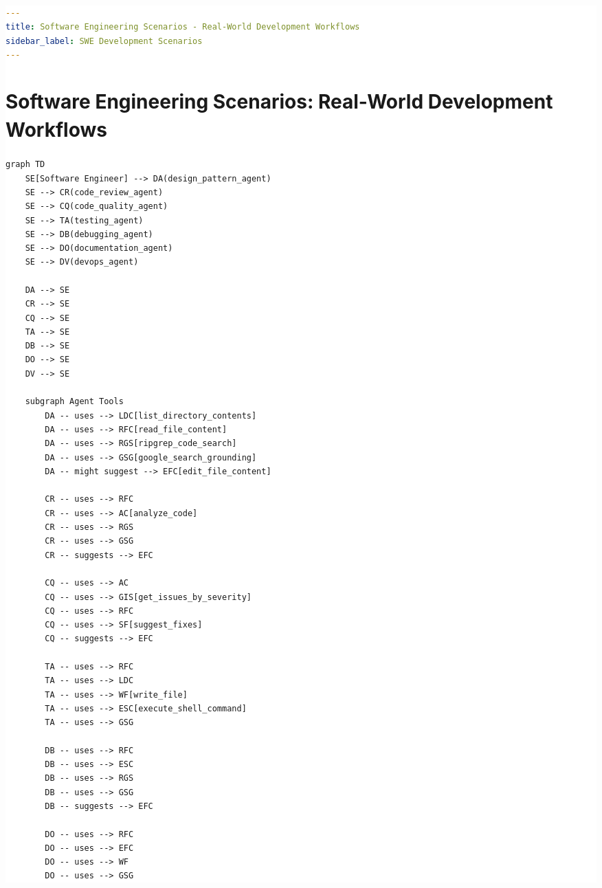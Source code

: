 ```yaml
---
title: Software Engineering Scenarios - Real-World Development Workflows
sidebar_label: SWE Development Scenarios
---
```


# Software Engineering Scenarios: Real-World Development Workflows

```mermaid
graph TD
    SE[Software Engineer] --> DA(design_pattern_agent)
    SE --> CR(code_review_agent)
    SE --> CQ(code_quality_agent)
    SE --> TA(testing_agent)
    SE --> DB(debugging_agent)
    SE --> DO(documentation_agent)
    SE --> DV(devops_agent)

    DA --> SE
    CR --> SE
    CQ --> SE
    TA --> SE
    DB --> SE
    DO --> SE
    DV --> SE

    subgraph Agent Tools
        DA -- uses --> LDC[list_directory_contents]
        DA -- uses --> RFC[read_file_content]
        DA -- uses --> RGS[ripgrep_code_search]
        DA -- uses --> GSG[google_search_grounding]
        DA -- might suggest --> EFC[edit_file_content]

        CR -- uses --> RFC
        CR -- uses --> AC[analyze_code]
        CR -- uses --> RGS
        CR -- uses --> GSG
        CR -- suggests --> EFC

        CQ -- uses --> AC
        CQ -- uses --> GIS[get_issues_by_severity]
        CQ -- uses --> RFC
        CQ -- uses --> SF[suggest_fixes]
        CQ -- suggests --> EFC

        TA -- uses --> RFC
        TA -- uses --> LDC
        TA -- uses --> WF[write_file]
        TA -- uses --> ESC[execute_shell_command]
        TA -- uses --> GSG

        DB -- uses --> RFC
        DB -- uses --> ESC
        DB -- uses --> RGS
        DB -- uses --> GSG
        DB -- suggests --> EFC

        DO -- uses --> RFC
        DO -- uses --> EFC
        DO -- uses --> WF
        DO -- uses --> GSG
```